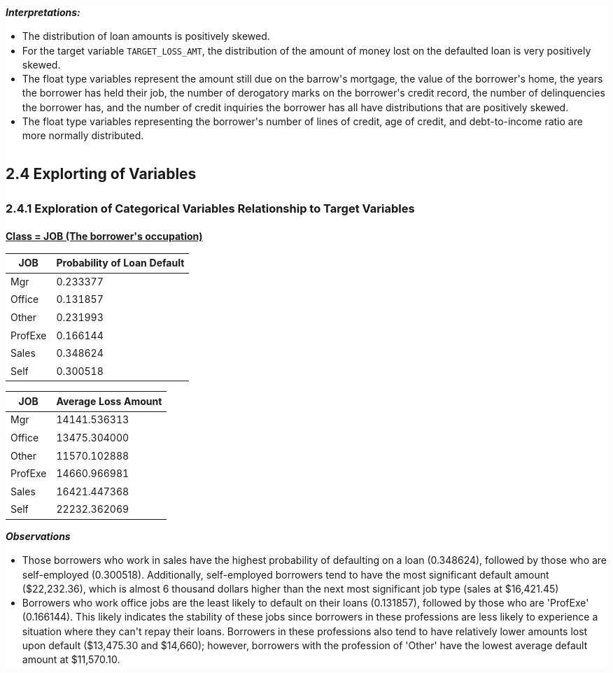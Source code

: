 ***Interpretations:***
- The distribution of loan amounts is positively skewed.
- For the target variable `TARGET_LOSS_AMT`, the distribution of the amount of money lost on the defaulted loan is very positively skewed.
- The float type variables represent the amount still due on the barrow's mortgage, the value of the borrower's home, the years the borrower has held their job, the number of derogatory marks on the borrower's credit record, the number of delinquencies the borrower has, and the number of credit inquiries the borrower has all have distributions that are positively skewed.
- The float type variables representing the borrower's number of lines of credit, age of credit, and debt-to-income ratio are more normally distributed.

## 2.4 Explorting of Variables

### 2.4.1 Exploration of Categorical Variables Relationship to Target Variables

**<u>Class =  JOB (The borrower's occupation)</u>**

| JOB | Probability of Loan Default |
| --- | --- |
| Mgr | 0.233377 |
| Office | 0.131857 |
| Other | 0.231993 |
| ProfExe | 0.166144 |
| Sales | 0.348624 |
| Self | 0.300518 |

| JOB | Average Loss Amount |
| --- | --- |
| Mgr | 14141.536313 |
| Office | 13475.304000 |
| Other | 11570.102888 |
| ProfExe | 14660.966981 |
| Sales | 16421.447368 |
| Self | 22232.362069 |

***Observations***

- Those borrowers who work in sales have the highest probability of defaulting on a loan (0.348624), followed by those who are self-employed (0.300518). Additionally, self-employed borrowers tend to have the most significant default amount ($22,232.36), which is almost 6 thousand dollars higher than the next most significant job type (sales at $16,421.45)
- Borrowers who work office jobs are the least likely to default on their loans (0.131857), followed by those who are 'ProfExe' (0.166144). This likely indicates the stability of these jobs since borrowers in these professions are less likely to experience a situation where they can't repay their loans. Borrowers in these professions also tend to have relatively lower amounts lost upon default ($13,475.30 and $14,660); however, borrowers with the profession of 'Other' have the lowest average default amount at $11,570.10.
